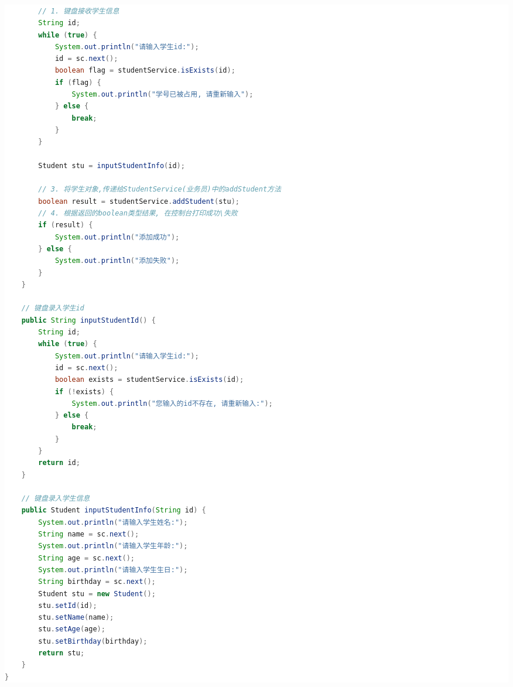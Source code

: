 ```java
        // 1. 键盘接收学生信息
        String id;
        while (true) {
            System.out.println("请输入学生id:");
            id = sc.next();
            boolean flag = studentService.isExists(id);
            if (flag) {
                System.out.println("学号已被占用, 请重新输入");
            } else {
                break;
            }
        }

        Student stu = inputStudentInfo(id);

        // 3. 将学生对象,传递给StudentService(业务员)中的addStudent方法
        boolean result = studentService.addStudent(stu);
        // 4. 根据返回的boolean类型结果, 在控制台打印成功\失败
        if (result) {
            System.out.println("添加成功");
        } else {
            System.out.println("添加失败");
        }
    }

    // 键盘录入学生id
    public String inputStudentId() {
        String id;
        while (true) {
            System.out.println("请输入学生id:");
            id = sc.next();
            boolean exists = studentService.isExists(id);
            if (!exists) {
                System.out.println("您输入的id不存在, 请重新输入:");
            } else {
                break;
            }
        }
        return id;
    }

    // 键盘录入学生信息
    public Student inputStudentInfo(String id) {
        System.out.println("请输入学生姓名:");
        String name = sc.next();
        System.out.println("请输入学生年龄:");
        String age = sc.next();
        System.out.println("请输入学生生日:");
        String birthday = sc.next();
        Student stu = new Student();
        stu.setId(id);
        stu.setName(name);
        stu.setAge(age);
        stu.setBirthday(birthday);
        return stu;
    }
}
```
